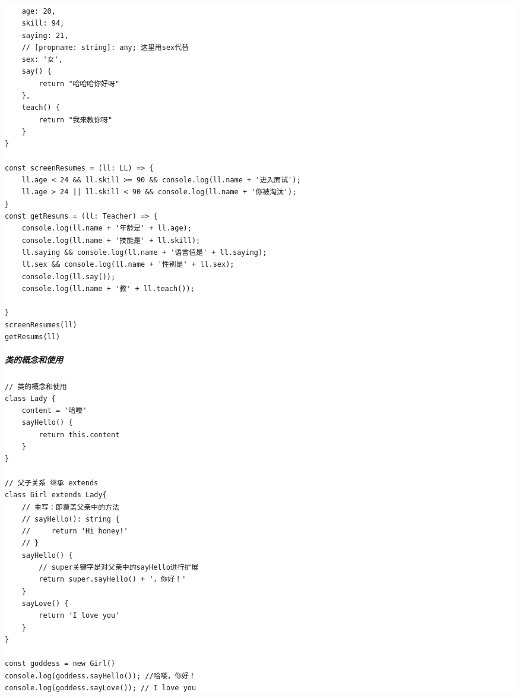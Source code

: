 ```
    age: 20,
    skill: 94,
    saying: 21,
    // [propname: string]: any; 这里用sex代替
    sex: '女',
    say() {
        return "哈哈哈你好呀"
    },
    teach() {
        return "我来教你呀"
    }
}
​
const screenResumes = (ll: LL) => {
    ll.age < 24 && ll.skill >= 90 && console.log(ll.name + '进入面试');
    ll.age > 24 || ll.skill < 90 && console.log(ll.name + '你被淘汰'); 
}
const getResums = (ll: Teacher) => {
    console.log(ll.name + '年龄是' + ll.age);
    console.log(ll.name + '技能是' + ll.skill);
    ll.saying && console.log(ll.name + '语言值是' + ll.saying);
    ll.sex && console.log(ll.name + '性别是' + ll.sex);
    console.log(ll.say());
    console.log(ll.name + '教' + ll.teach());
    
}
screenResumes(ll)
getResums(ll)
```

##### 类的概念和使用

```
// 类的概念和使用
class Lady {
    content = '哈喽'
    sayHello() {
        return this.content
    }
}
​
// 父子关系 继承 extends
class Girl extends Lady{
    // 重写：即覆盖父亲中的方法
    // sayHello(): string {
    //     return 'Hi honey!'
    // }
    sayHello() {
        // super关键字是对父亲中的sayHello进行扩展
        return super.sayHello() + '，你好！'
    }
    sayLove() {
        return 'I love you'
    }
}
​
const goddess = new Girl()
console.log(goddess.sayHello()); //哈喽，你好！
console.log(goddess.sayLove()); // I love you
```
